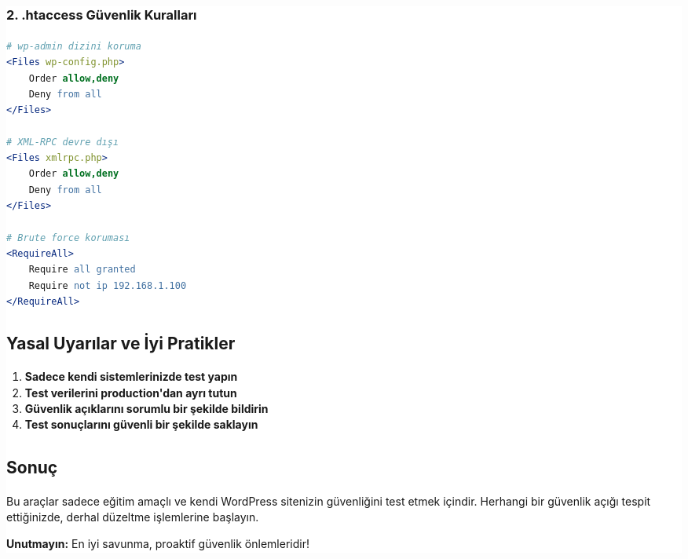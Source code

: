 ### 2. .htaccess Güvenlik Kuralları

```apache
# wp-admin dizini koruma
<Files wp-config.php>
    Order allow,deny
    Deny from all
</Files>

# XML-RPC devre dışı
<Files xmlrpc.php>
    Order allow,deny
    Deny from all
</Files>

# Brute force koruması
<RequireAll>
    Require all granted
    Require not ip 192.168.1.100
</RequireAll>
```

## Yasal Uyarılar ve İyi Pratikler

1. **Sadece kendi sistemlerinizde test yapın**
2. **Test verilerini production'dan ayrı tutun**
3. **Güvenlik açıklarını sorumlu bir şekilde bildirin**
4. **Test sonuçlarını güvenli bir şekilde saklayın**

## Sonuç

Bu araçlar sadece eğitim amaçlı ve kendi WordPress sitenizin güvenliğini test etmek içindir. Herhangi bir güvenlik açığı tespit ettiğinizde, derhal düzeltme işlemlerine başlayın.

**Unutmayın:** En iyi savunma, proaktif güvenlik önlemleridir!